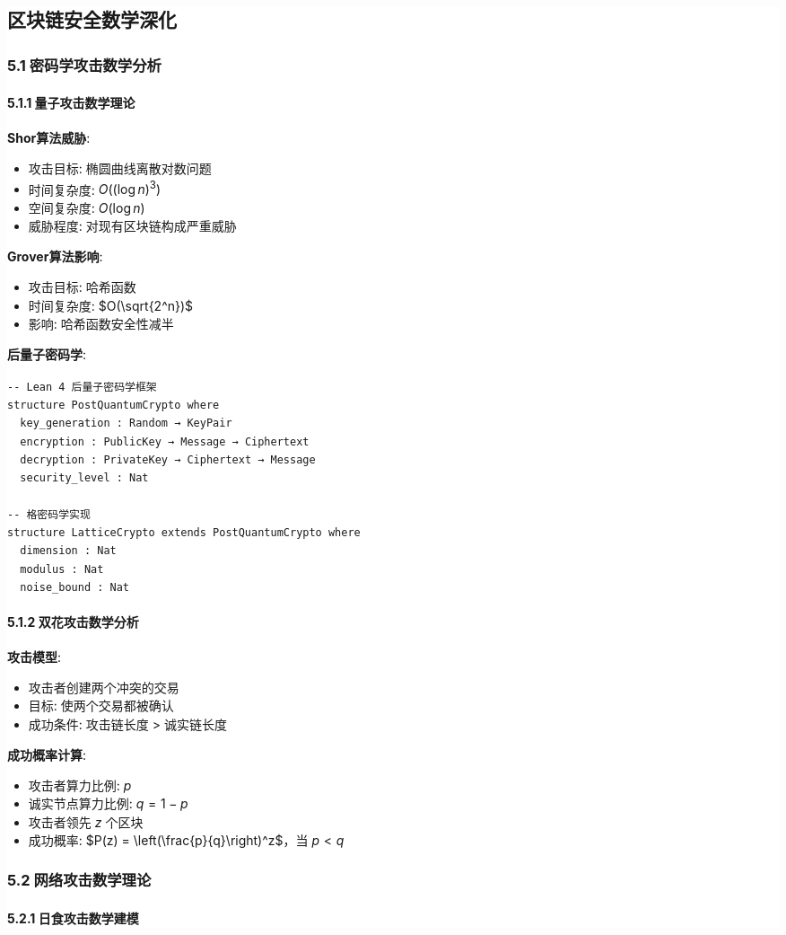 ## 区块链安全数学深化

### 5.1 密码学攻击数学分析

#### 5.1.1 量子攻击数学理论

**Shor算法威胁**:

- 攻击目标: 椭圆曲线离散对数问题
- 时间复杂度: $O((\log n)^3)$
- 空间复杂度: $O(\log n)$
- 威胁程度: 对现有区块链构成严重威胁

**Grover算法影响**:

- 攻击目标: 哈希函数
- 时间复杂度: $O(\sqrt{2^n})$
- 影响: 哈希函数安全性减半

**后量子密码学**:

```lean
-- Lean 4 后量子密码学框架
structure PostQuantumCrypto where
  key_generation : Random → KeyPair
  encryption : PublicKey → Message → Ciphertext
  decryption : PrivateKey → Ciphertext → Message
  security_level : Nat

-- 格密码学实现
structure LatticeCrypto extends PostQuantumCrypto where
  dimension : Nat
  modulus : Nat
  noise_bound : Nat
```

#### 5.1.2 双花攻击数学分析

**攻击模型**:

- 攻击者创建两个冲突的交易
- 目标: 使两个交易都被确认
- 成功条件: 攻击链长度 > 诚实链长度

**成功概率计算**:

- 攻击者算力比例: $p$
- 诚实节点算力比例: $q = 1-p$
- 攻击者领先 $z$ 个区块
- 成功概率: $P(z) = \left(\frac{p}{q}\right)^z$，当 $p < q$

### 5.2 网络攻击数学理论

#### 5.2.1 日食攻击数学建模
